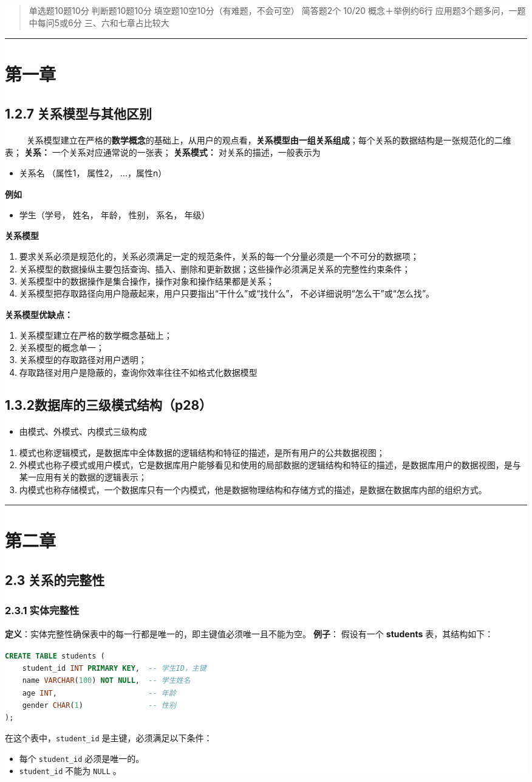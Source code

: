 > 单选题10题10分
> 判断题10题10分
> 填空题10空10分（有难题，不会可空）
> 简答题2个 10/20 概念＋举例约6行
> 应用题3个题多问，一题中每问5或6分
> 三、六和七章占比较大

---
# 第一章

## 1.2.7 关系模型与其他区别
$\qquad$ 关系模型建立在严格的**数学概念**的基础上，从用户的观点看，**关系模型由一组关系组成**；每个关系的数据结构是一张规范化的二维表；
**关系：** 一个关系对应通常说的一张表；
**关系模式：** 对关系的描述，一般表示为

-	关系名 （属性1， 属性2， ...，属性n）

**例如**

-	学生（学号， 姓名， 年龄， 性别， 系名， 年级）

**关系模型**	

1. 要求关系必须是规范化的，关系必须满足一定的规范条件，关系的每一个分量必须是一个不可分的数据项；
2. 关系模型的数据操纵主要包括查询、插入、删除和更新数据；这些操作必须满足关系的完整性约束条件；
3. 关系模型中的数据操作是集合操作，操作对象和操作结果都是关系；
4. 关系模型把存取路径向用户隐蔽起来，用户只要指出“干什么”或“找什么”， 不必详细说明“怎么干”或“怎么找”。

**关系模型优缺点：**

1. 关系模型建立在严格的数学概念基础上；
2. 关系模型的概念单一；
3. 关系模型的存取路径对用户透明；
4. 存取路径对用户是隐蔽的，查询你效率往往不如格式化数据模型

## 1.3.2数据库的三级模式结构（p28）
* 由模式、外模式、内模式三级构成

1. 模式也称逻辑模式，是数据库中全体数据的逻辑结构和特征的描述，是所有用户的公共数据视图；
2. 外模式也称子模式或用户模式，它是数据库用户能够看见和使用的局部数据的逻辑结构和特征的描述，是数据库用户的数据视图，是与某一应用有关的数据的逻辑表示；
3. 内模式也称存储模式，一个数据库只有一个内模式，他是数据物理结构和存储方式的描述，是数据在数据库内部的组织方式。

---
# 第二章
## 2.3 关系的完整性
### 2.3.1 实体完整性
**定义**：实体完整性确保表中的每一行都是唯一的，即主键值必须唯一且不能为空。
**例子**：
假设有一个 **students** 表，其结构如下：
``` sql
CREATE TABLE students (
    student_id INT PRIMARY KEY,  -- 学生ID，主键
    name VARCHAR(100) NOT NULL,  -- 学生姓名
    age INT,                     -- 年龄
    gender CHAR(1)               -- 性别
);
```
在这个表中，`student_id` 是主键，必须满足以下条件：
- 每个 `student_id` 必须是唯一的。
- `student_id` 不能为 `NULL` 。
